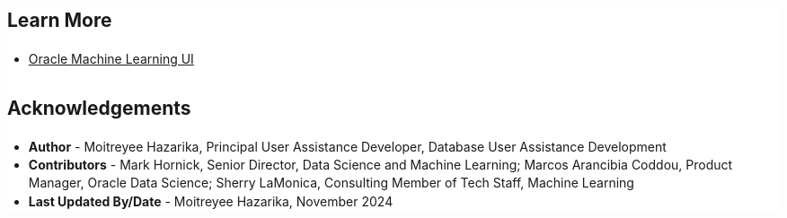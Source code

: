 

## Learn More

* [Oracle Machine Learning UI](https://docs.oracle.com/en/database/oracle/machine-learning/oml-notebooks/)


## Acknowledgements

* **Author** -  Moitreyee Hazarika, Principal User Assistance Developer, Database User Assistance Development
* **Contributors** -   Mark Hornick, Senior Director, Data Science and Machine Learning; Marcos Arancibia Coddou, Product Manager, Oracle Data Science; Sherry LaMonica, Consulting Member of Tech Staff, Machine Learning
* **Last Updated By/Date** - Moitreyee Hazarika, November 2024
